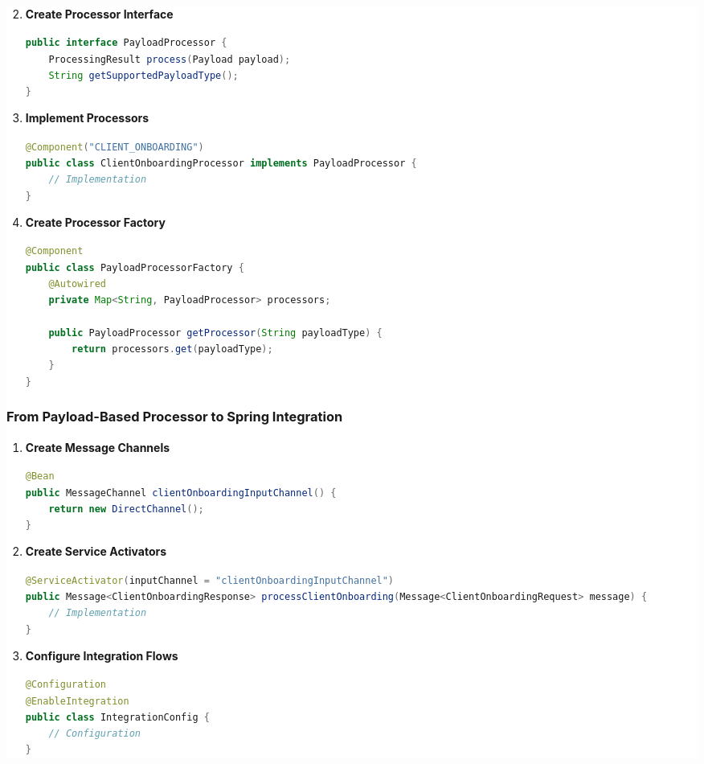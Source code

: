 2. **Create Processor Interface**
   ```java
   public interface PayloadProcessor {
       ProcessingResult process(Payload payload);
       String getSupportedPayloadType();
   }
   ```

3. **Implement Processors**
   ```java
   @Component("CLIENT_ONBOARDING")
   public class ClientOnboardingProcessor implements PayloadProcessor {
       // Implementation
   }
   ```

4. **Create Processor Factory**
   ```java
   @Component
   public class PayloadProcessorFactory {
       @Autowired
       private Map<String, PayloadProcessor> processors;
       
       public PayloadProcessor getProcessor(String payloadType) {
           return processors.get(payloadType);
       }
   }
   ```

### From Payload-Based Processor to Spring Integration

1. **Create Message Channels**
   ```java
   @Bean
   public MessageChannel clientOnboardingInputChannel() {
       return new DirectChannel();
   }
   ```

2. **Create Service Activators**
   ```java
   @ServiceActivator(inputChannel = "clientOnboardingInputChannel")
   public Message<ClientOnboardingResponse> processClientOnboarding(Message<ClientOnboardingRequest> message) {
       // Implementation
   }
   ```

3. **Configure Integration Flows**
   ```java
   @Configuration
   @EnableIntegration
   public class IntegrationConfig {
       // Configuration
   }
   ```
